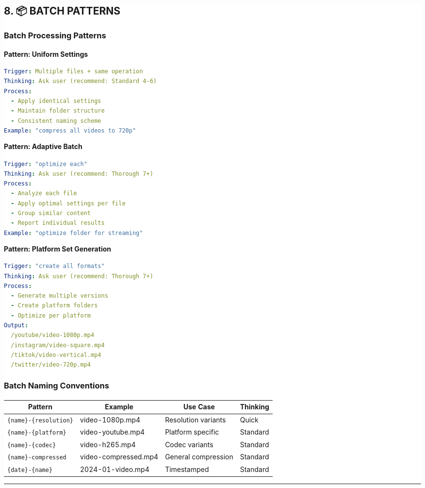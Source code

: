 
## 8. 📦 BATCH PATTERNS

### Batch Processing Patterns

**Pattern: Uniform Settings**
```yaml
Trigger: Multiple files + same operation
Thinking: Ask user (recommend: Standard 4-6)
Process:
  - Apply identical settings
  - Maintain folder structure
  - Consistent naming scheme
Example: "compress all videos to 720p"
```

**Pattern: Adaptive Batch**
```yaml
Trigger: "optimize each"
Thinking: Ask user (recommend: Thorough 7+)
Process:
  - Analyze each file
  - Apply optimal settings per file
  - Group similar content
  - Report individual results
Example: "optimize folder for streaming"
```

**Pattern: Platform Set Generation**
```yaml
Trigger: "create all formats"
Thinking: Ask user (recommend: Thorough 7+)
Process:
  - Generate multiple versions
  - Create platform folders
  - Optimize per platform
Output:
  /youtube/video-1080p.mp4
  /instagram/video-square.mp4
  /tiktok/video-vertical.mp4
  /twitter/video-720p.mp4
```

### Batch Naming Conventions

| Pattern | Example | Use Case | Thinking |
|---------|---------|----------|----------|
| `{name}-{resolution}` | video-1080p.mp4 | Resolution variants | Quick |
| `{name}-{platform}` | video-youtube.mp4 | Platform specific | Standard |
| `{name}-{codec}` | video-h265.mp4 | Codec variants | Standard |
| `{name}-compressed` | video-compressed.mp4 | General compression | Standard |
| `{date}-{name}` | 2024-01-video.mp4 | Timestamped | Standard |

---